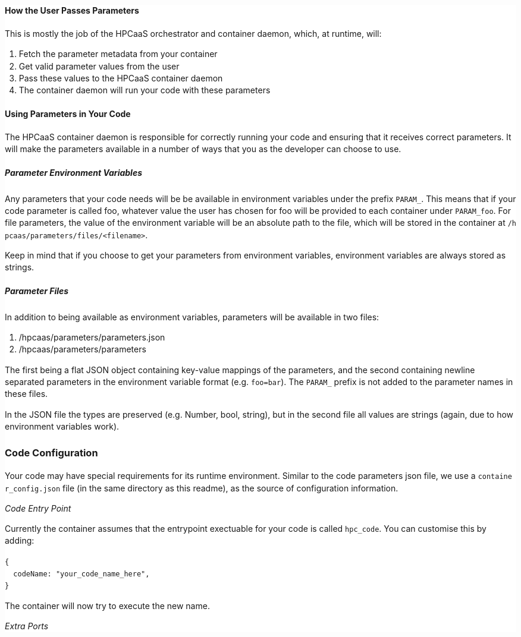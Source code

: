 #### How the User Passes Parameters

This is mostly the job of the HPCaaS orchestrator and container daemon, which, at runtime, will:

1. Fetch the parameter metadata from your container
1. Get valid parameter values from the user
1. Pass these values to the HPCaaS container daemon
1. The container daemon will run your code with these parameters

#### Using Parameters in Your Code

The HPCaaS container daemon is responsible for correctly running your code and ensuring that it receives correct parameters. It will make the parameters available in a number of ways that you as the developer can choose to use.

##### Parameter Environment Variables

Any parameters that your code needs will be be available in environment variables under the prefix `PARAM_`. This means that if your code parameter is called foo, whatever value the user has chosen for foo will be provided to each container under `PARAM_foo`. For file parameters, the value of the environment variable will be an absolute path to the file, which will be stored in the container at `/hpcaas/parameters/files/<filename>`.

Keep in mind that if you choose to get your parameters from environment variables, environment variables are always stored as strings.

##### Parameter Files

In addition to being available as environment variables, parameters will be available in two files:

1. /hpcaas/parameters/parameters.json
1. /hpcaas/parameters/parameters

The first being a flat JSON object containing key-value mappings of the parameters, and the second containing newline separated parameters in the environment variable format (e.g. `foo=bar`). The `PARAM_` prefix is not added to the parameter names in these files. 

In the JSON file the types are preserved (e.g. Number, bool, string), but in the second file all values are strings (again, due to how environment variables work).

### Code Configuration

Your code may have special requirements for its runtime environment. Similar to the code parameters json file, we use a `container_config.json` file (in the same directory as this readme), as the source of configuration information. 

*Code Entry Point*

Currently the container assumes that the entrypoint exectuable for your code is called `hpc_code`. You can customise this by adding:

    {
      codeName: "your_code_name_here",
    }

The container will now try to execute the new name.

*Extra Ports*
